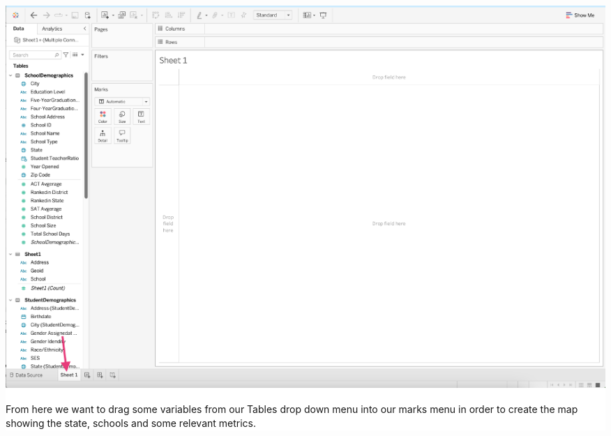 ![Tableau_Sheet1](/Reproducibility_Documents/Toy_Data_TableauSheet/images/Instructions_Linking_ToyData_Tableau_imgs/Tableau_Sheet1.png)

From here we want to drag some variables from our Tables drop down menu
into our marks menu in order to create the map showing the state,
schools and some relevant metrics.
